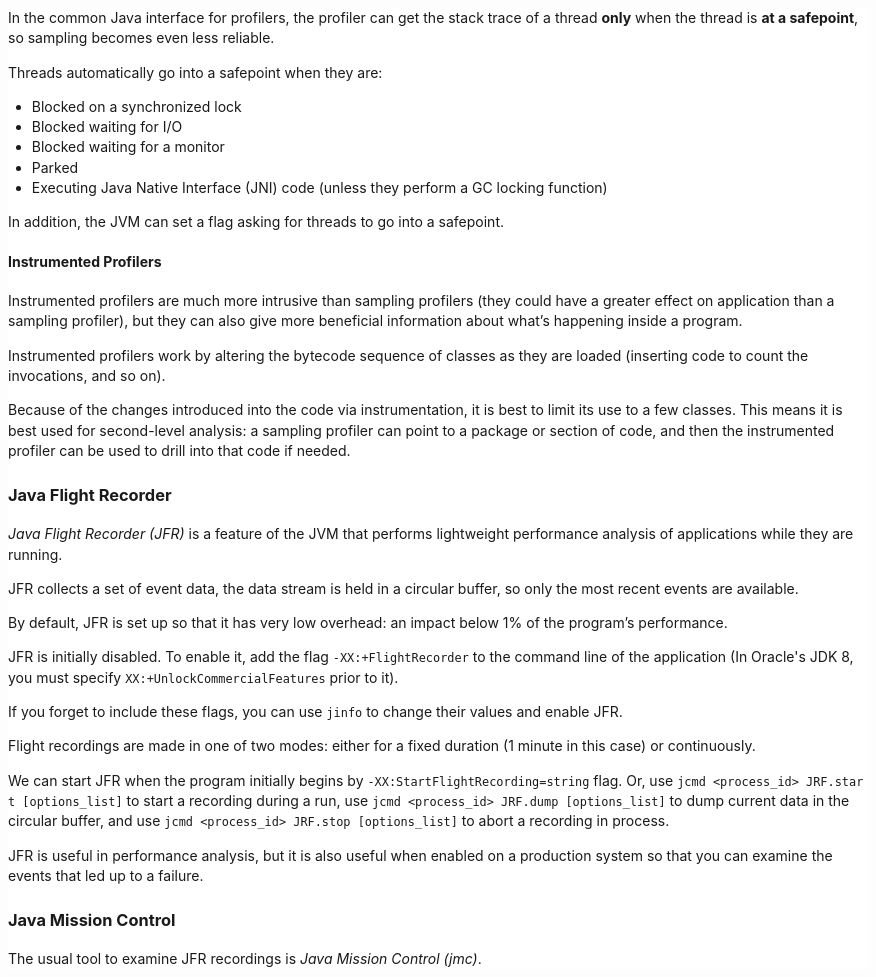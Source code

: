 In the common Java interface for profilers, the profiler can get the stack trace of a thread **only** when the thread is **at a safepoint**, so sampling becomes even less reliable.

Threads automatically go into a safepoint when they are:
* Blocked on a synchronized lock
* Blocked waiting for I/O
* Blocked waiting for a monitor
* Parked
* Executing Java Native Interface (JNI) code (unless they perform a GC locking function)

In addition, the JVM can set a flag asking for threads to go into a safepoint.

#### Instrumented Profilers

Instrumented profilers are much more intrusive than sampling profilers (they could have a greater effect on application than a sampling profiler), but they can also give more beneficial information about what’s happening inside a program.

Instrumented profilers work by altering the bytecode sequence of classes as they are loaded (inserting code to count the invocations, and so on).

Because of the changes introduced into the code via instrumentation, it is best to limit its use to a few classes. This means it is best used for second-level analysis: a sampling profiler can point to a package or section of code, and then the instrumented profiler can be used to drill into that code if needed.

### Java Flight Recorder

*Java Flight Recorder (JFR)* is a feature of the JVM that performs lightweight performance analysis of applications while they are running.

JFR collects a set of event data, the data stream is held in a circular buffer, so only the most recent events are available.

By default, JFR is set up so that it has very low overhead: an impact below 1% of the program’s performance.

JFR is initially disabled. To enable it, add the flag `-XX:+FlightRecorder` to the command line of the application (In Oracle's JDK 8, you must specify `XX:+UnlockCommercialFeatures` prior to it).

If you forget to include these flags, you can use `jinfo` to change their values and enable JFR.

Flight recordings are made in one of two modes: either for a fixed duration (1 minute in this case) or continuously.

We can start JFR when the program initially begins by `-XX:StartFlightRecording=string` flag. Or, use `jcmd <process_id> JRF.start [options_list]` to start a recording during a run, use `jcmd <process_id> JRF.dump [options_list]` to dump current data in the circular buffer, and use `jcmd <process_id> JRF.stop [options_list]` to abort a recording in process.

JFR is useful in performance analysis, but it is also useful when enabled on a production system so that you can examine the events that led up to a failure.

### Java Mission Control

The usual tool to examine JFR recordings is *Java Mission Control (jmc)*.
